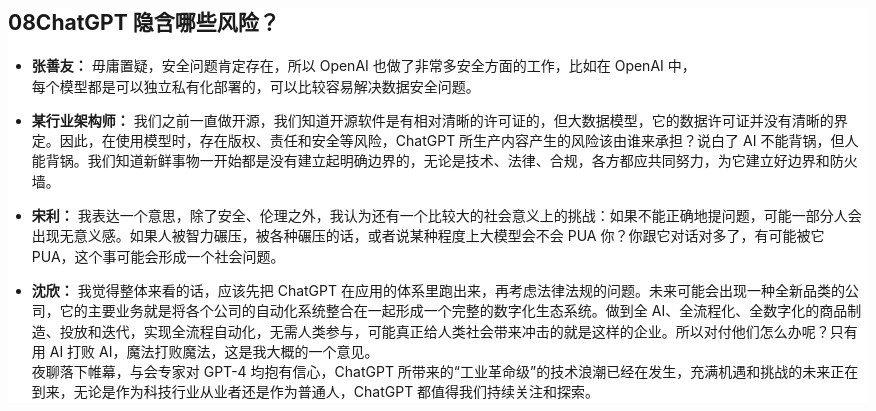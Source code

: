 
08**ChatGPT 隐含哪些风险？**
---------------------

*   **张善友：** 毋庸置疑，安全问题肯定存在，所以 OpenAI 也做了非常多安全方面的工作，比如在 OpenAI 中，  
    每个模型都是可以独立私有化部署的，可以比较容易解决数据安全问题。
    
*   **某行业架构师：** 我们之前一直做开源，我们知道开源软件是有相对清晰的许可证的，但大数据模型，它的数据许可证并没有清晰的界定。因此，在使用模型时，存在版权、责任和安全等风险，ChatGPT 所生产内容产生的风险该由谁来承担？说白了 AI 不能背锅，但人能背锅。我们知道新鲜事物一开始都是没有建立起明确边界的，无论是技术、法律、合规，各方都应共同努力，为它建立好边界和防火墙。
    
*   **宋利：** 我表达一个意思，除了安全、伦理之外，我认为还有一个比较大的社会意义上的挑战：如果不能正确地提问题，可能一部分人会出现无意义感。如果人被智力碾压，被各种碾压的话，或者说某种程度上大模型会不会 PUA 你？你跟它对话对多了，有可能被它 PUA，这个事可能会形成一个社会问题。
    
*   **沈欣：** 我觉得整体来看的话，应该先把 ChatGPT 在应用的体系里跑出来，再考虑法律法规的问题。未来可能会出现一种全新品类的公司，它的主要业务就是将各个公司的自动化系统整合在一起形成一个完整的数字化生态系统。做到全 AI、全流程化、全数字化的商品制造、投放和迭代，实现全流程自动化，无需人类参与，可能真正给人类社会带来冲击的就是这样的企业。所以对付他们怎么办呢？只有用 AI 打败 AI，魔法打败魔法，这是我大概的一个意见。  
    夜聊落下帷幕，与会专家对 GPT-4 均抱有信心，ChatGPT 所带来的“工业革命级”的技术浪潮已经在发生，充满机遇和挑战的未来正在到来，无论是作为科技行业从业者还是作为普通人，ChatGPT 都值得我们持续关注和探索。